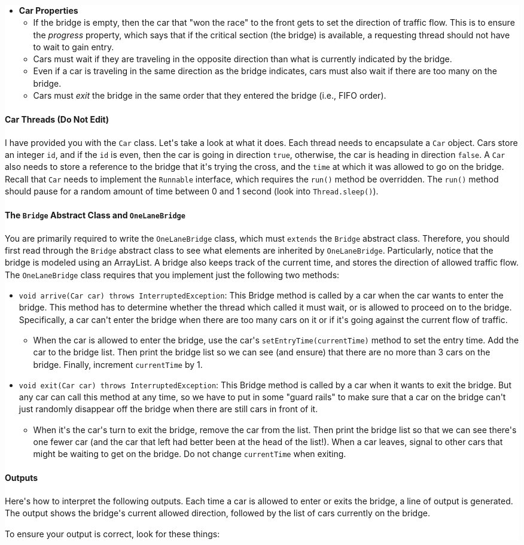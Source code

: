 - **Car Properties**
	- If the bridge is empty, then the car that "won the race" to the front gets to set the direction of traffic flow. This is to ensure the *progress* property, which says that if the critical section (the bridge) is available, a requesting thread should not have to wait to gain entry.
	- Cars must wait if they are traveling in the opposite direction than what is currently indicated by the bridge.
	- Even if a car is traveling in the same direction as the bridge indicates, cars must also wait if there are too many on the bridge.
	- Cars must *exit* the bridge in the same order that they entered the bridge (i.e., FIFO order).


#### Car Threads (Do Not Edit)

I have provided you with the `Car` class. Let's take a look at what it does. Each thread needs to encapsulate a `Car` object. Cars store an integer `id`, and if the `id` is even, then the car is going in direction `true`, otherwise, the car is heading in direction `false`. A `Car` also needs to store a reference to the bridge that it's trying the cross, and the `time` at which it was allowed to go on the bridge. Recall that `Car` needs to implement the `Runnable` interface, which requires the `run()` method be overridden. The `run()` method should pause for a random amount of time between 0 and 1 second (look into `Thread.sleep()`). 

#### The `Bridge` Abstract Class and `OneLaneBridge`

You are primarily required to write the `OneLaneBridge` class, which must `extends` the `Bridge` abstract class. Therefore, you should first read through the `Bridge` abstract class to see what elements are inherited by `OneLaneBridge`. Particularly, notice that the bridge is modeled using an ArrayList. A bridge also keeps track of the current time, and stores the direction of allowed traffic flow. The `OneLaneBridge` class requires that you implement just the following two methods:

- `void arrive(Car car) throws InterruptedException`: This Bridge method is called by a car when the car wants to enter the bridge. This method has to determine whether the thread which called it must wait, or is allowed to proceed on to the bridge. Specifically, a car can't enter the bridge when there are too many cars on it or if it's going against the current flow of traffic.

	- When the car is allowed to enter the bridge, use the car's `setEntryTime(currentTime)` method to set the entry time. Add the car to the bridge list. Then print the bridge list so we can see (and ensure) that there are no more than 3 cars on the bridge. Finally, increment `currentTime` by 1.

- `void exit(Car car) throws InterruptedException`: This Bridge method is called by a car when it wants to exit the bridge. But any car can call this method at any time, so we have to put in some "guard rails" to make sure that a car on the bridge can't just randomly disappear off the bridge when there are still cars in front of it. 

	- When it's the car's turn to exit the bridge, remove the car from the list. Then print the bridge list so that we can see there's one fewer car (and the car that left had better been at the head of the list!). When a car leaves, signal to other cars that might be waiting to get on the bridge. Do not change `currentTime` when exiting.


#### Outputs
Here's how to interpret the following outputs. Each time a car is allowed to enter or exits the bridge, a line of output is generated. The output shows the bridge's current allowed direction, followed by the list of cars currently on the bridge. 

To ensure your output is correct, look for these things:
